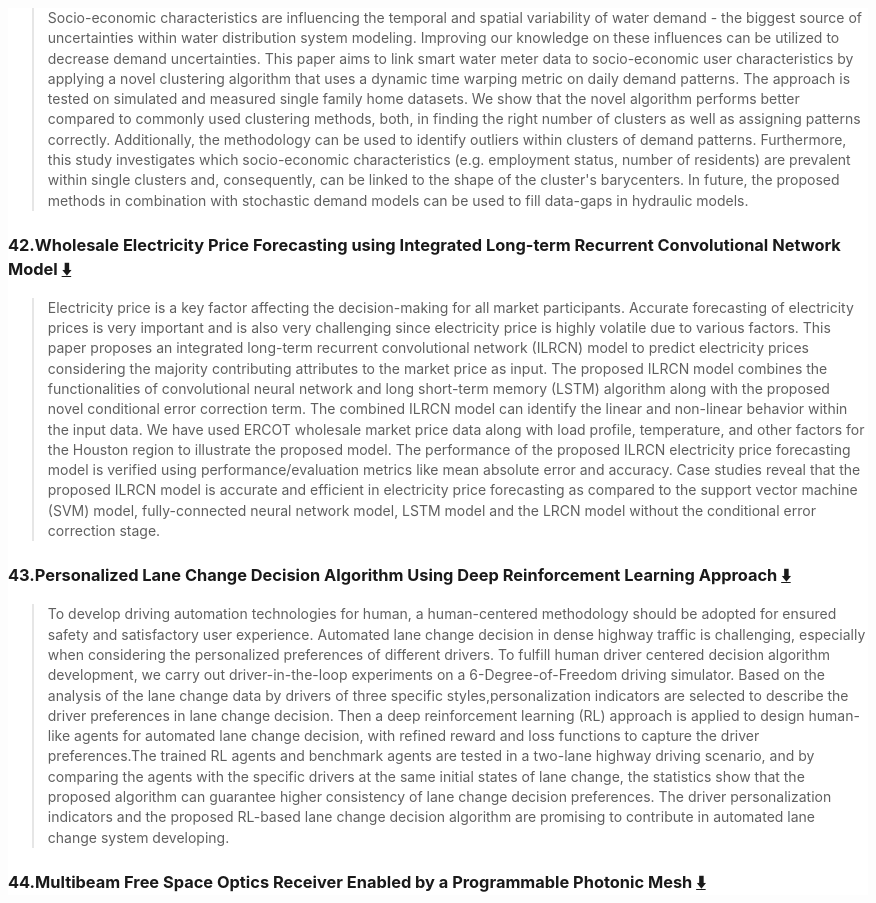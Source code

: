 >  Socio-economic characteristics are influencing the temporal and spatial variability of water demand - the biggest source of uncertainties within water distribution system modeling. Improving our knowledge on these influences can be utilized to decrease demand uncertainties. This paper aims to link smart water meter data to socio-economic user characteristics by applying a novel clustering algorithm that uses a dynamic time warping metric on daily demand patterns. The approach is tested on simulated and measured single family home datasets. We show that the novel algorithm performs better compared to commonly used clustering methods, both, in finding the right number of clusters as well as assigning patterns correctly. Additionally, the methodology can be used to identify outliers within clusters of demand patterns. Furthermore, this study investigates which socio-economic characteristics (e.g. employment status, number of residents) are prevalent within single clusters and, consequently, can be linked to the shape of the cluster's barycenters. In future, the proposed methods in combination with stochastic demand models can be used to fill data-gaps in hydraulic models.      
### 42.Wholesale Electricity Price Forecasting using Integrated Long-term Recurrent Convolutional Network Model  [ :arrow_down: ](https://arxiv.org/pdf/2112.13681.pdf)
>  Electricity price is a key factor affecting the decision-making for all market participants. Accurate forecasting of electricity prices is very important and is also very challenging since electricity price is highly volatile due to various factors. This paper proposes an integrated long-term recurrent convolutional network (ILRCN) model to predict electricity prices considering the majority contributing attributes to the market price as input. The proposed ILRCN model combines the functionalities of convolutional neural network and long short-term memory (LSTM) algorithm along with the proposed novel conditional error correction term. The combined ILRCN model can identify the linear and non-linear behavior within the input data. We have used ERCOT wholesale market price data along with load profile, temperature, and other factors for the Houston region to illustrate the proposed model. The performance of the proposed ILRCN electricity price forecasting model is verified using performance/evaluation metrics like mean absolute error and accuracy. Case studies reveal that the proposed ILRCN model is accurate and efficient in electricity price forecasting as compared to the support vector machine (SVM) model, fully-connected neural network model, LSTM model and the LRCN model without the conditional error correction stage.      
### 43.Personalized Lane Change Decision Algorithm Using Deep Reinforcement Learning Approach  [ :arrow_down: ](https://arxiv.org/pdf/2112.13646.pdf)
>  To develop driving automation technologies for human, a human-centered methodology should be adopted for ensured safety and satisfactory user experience. Automated lane change decision in dense highway traffic is challenging, especially when considering the personalized preferences of different drivers. To fulfill human driver centered decision algorithm development, we carry out driver-in-the-loop experiments on a 6-Degree-of-Freedom driving simulator. Based on the analysis of the lane change data by drivers of three specific styles,personalization indicators are selected to describe the driver preferences in lane change decision. Then a deep reinforcement learning (RL) approach is applied to design human-like agents for automated lane change decision, with refined reward and loss functions to capture the driver preferences.The trained RL agents and benchmark agents are tested in a two-lane highway driving scenario, and by comparing the agents with the specific drivers at the same initial states of lane change, the statistics show that the proposed algorithm can guarantee higher consistency of lane change decision preferences. The driver personalization indicators and the proposed RL-based lane change decision algorithm are promising to contribute in automated lane change system developing.      
### 44.Multibeam Free Space Optics Receiver Enabled by a Programmable Photonic Mesh  [ :arrow_down: ](https://arxiv.org/pdf/2112.13644.pdf)